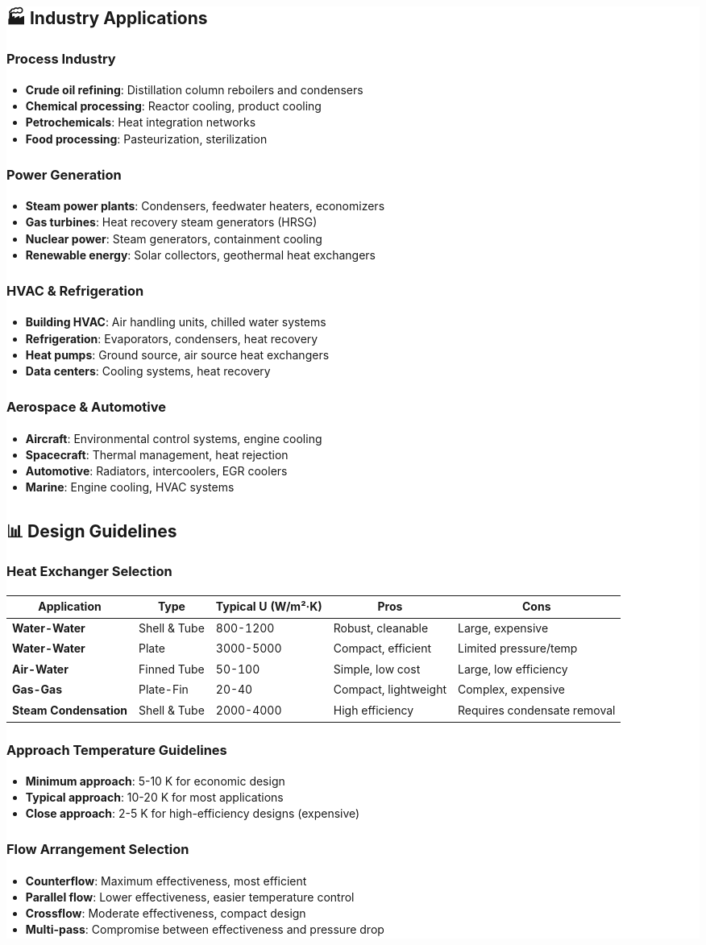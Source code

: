 
## 🏭 **Industry Applications**

### **Process Industry**
- **Crude oil refining**: Distillation column reboilers and condensers
- **Chemical processing**: Reactor cooling, product cooling
- **Petrochemicals**: Heat integration networks
- **Food processing**: Pasteurization, sterilization

### **Power Generation**
- **Steam power plants**: Condensers, feedwater heaters, economizers
- **Gas turbines**: Heat recovery steam generators (HRSG)
- **Nuclear power**: Steam generators, containment cooling
- **Renewable energy**: Solar collectors, geothermal heat exchangers

### **HVAC & Refrigeration**
- **Building HVAC**: Air handling units, chilled water systems
- **Refrigeration**: Evaporators, condensers, heat recovery
- **Heat pumps**: Ground source, air source heat exchangers
- **Data centers**: Cooling systems, heat recovery

### **Aerospace & Automotive**
- **Aircraft**: Environmental control systems, engine cooling
- **Spacecraft**: Thermal management, heat rejection
- **Automotive**: Radiators, intercoolers, EGR coolers
- **Marine**: Engine cooling, HVAC systems

## 📊 **Design Guidelines**

### **Heat Exchanger Selection**
| Application | Type | Typical U (W/m²·K) | Pros | Cons |
|-------------|------|-------------------|------|------|
| **Water-Water** | Shell & Tube | 800-1200 | Robust, cleanable | Large, expensive |
| **Water-Water** | Plate | 3000-5000 | Compact, efficient | Limited pressure/temp |
| **Air-Water** | Finned Tube | 50-100 | Simple, low cost | Large, low efficiency |
| **Gas-Gas** | Plate-Fin | 20-40 | Compact, lightweight | Complex, expensive |
| **Steam Condensation** | Shell & Tube | 2000-4000 | High efficiency | Requires condensate removal |

### **Approach Temperature Guidelines**
- **Minimum approach**: 5-10 K for economic design
- **Typical approach**: 10-20 K for most applications
- **Close approach**: 2-5 K for high-efficiency designs (expensive)

### **Flow Arrangement Selection**
- **Counterflow**: Maximum effectiveness, most efficient
- **Parallel flow**: Lower effectiveness, easier temperature control
- **Crossflow**: Moderate effectiveness, compact design
- **Multi-pass**: Compromise between effectiveness and pressure drop

